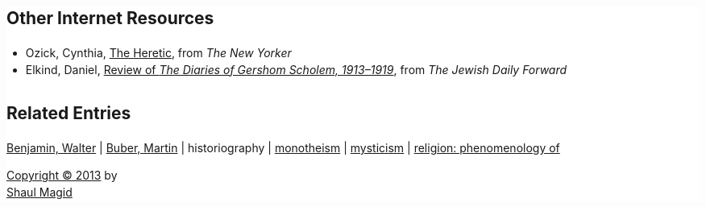## Other Internet Resources

* Ozick, Cynthia, [The Heretic](http://www.newyorker.com/archive/2002/09/02/020902crat_atlarge), from *The New Yorker*
* Elkind, Daniel, [Review of *The Diaries of Gershom Scholem, 1913–1919*](http://www.forward.com/articles/12910/), from *The Jewish Daily Forward*

## Related Entries

[Benjamin, Walter](https://plato.stanford.edu/entries/benjamin/) | [Buber, Martin](https://plato.stanford.edu/entries/buber/) | historiography | [monotheism](https://plato.stanford.edu/entries/monotheism/) | [mysticism](https://plato.stanford.edu/entries/mysticism/) | [religion: phenomenology of](https://plato.stanford.edu/entries/phenomenology-religion/)

[Copyright © 2013](https://plato.stanford.edu/info.html#c) by  
[Shaul Magid](https://jewish.dartmouth.edu/people/shaul-magid)

